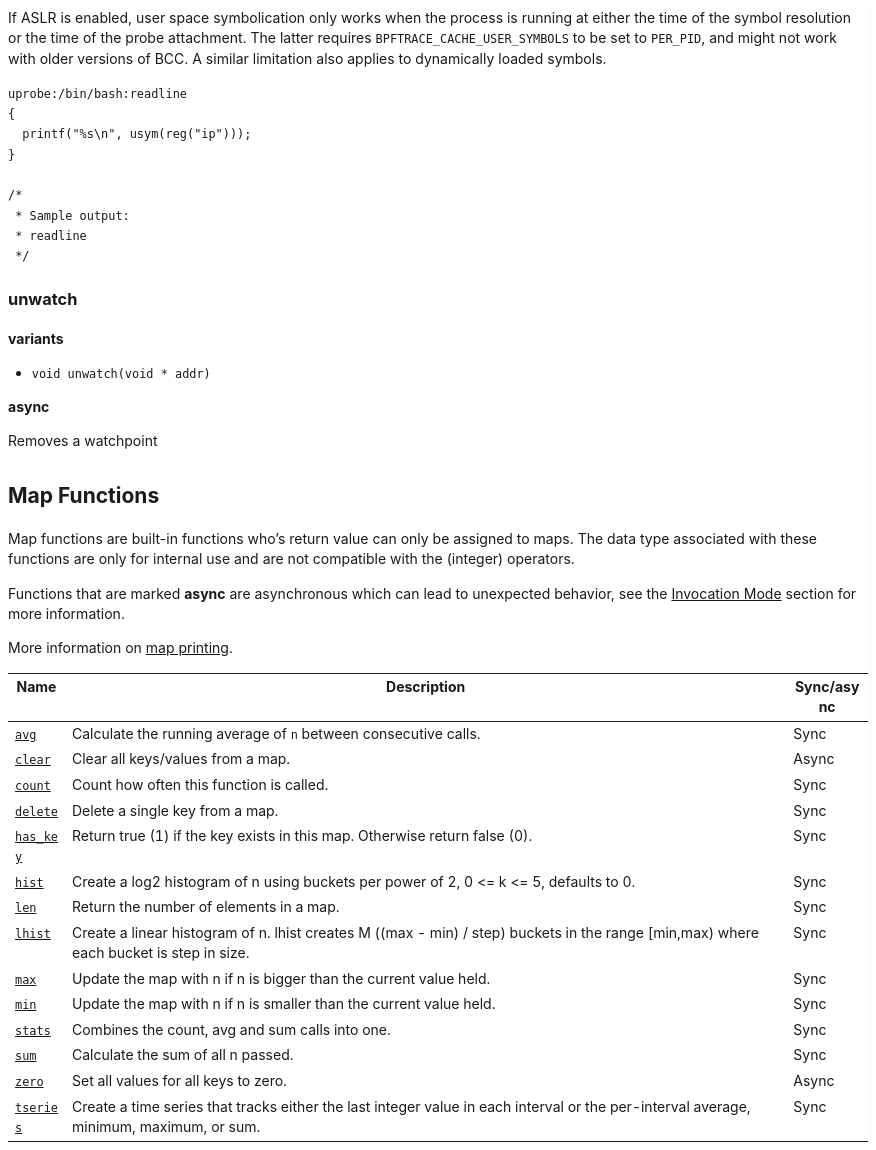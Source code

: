 If ASLR is enabled, user space symbolication only works when the process is running at either the time of the symbol resolution or the time of the probe attachment. The latter requires `BPFTRACE_CACHE_USER_SYMBOLS` to be set to `PER_PID`, and might not work with older versions of BCC. A similar limitation also applies to dynamically loaded symbols.

```
uprobe:/bin/bash:readline
{
  printf("%s\n", usym(reg("ip")));
}

/*
 * Sample output:
 * readline
 */
```

### unwatch

**variants**

* `void unwatch(void * addr)`

**async**

Removes a watchpoint

## Map Functions

Map functions are built-in functions who’s return value can only be assigned to maps.
The data type associated with these functions are only for internal use and are not compatible with the (integer) operators.

Functions that are marked **async** are asynchronous which can lead to unexpected behavior, see the [Invocation Mode](#invocation-mode) section for more information.

More information on [map printing](./language#map-printing).

| Name | Description | Sync/async |
| --- | --- | --- |
| [`avg`](#avg) | Calculate the running average of `n` between consecutive calls. | Sync |
| [`clear`](#clear) | Clear all keys/values from a map. | Async |
| [`count`](#count) | Count how often this function is called. | Sync |
| [`delete`](#delete) | Delete a single key from a map. | Sync |
| [`has_key`](#has_key) | Return true (1) if the key exists in this map. Otherwise return false (0). | Sync |
| [`hist`](#hist) | Create a log2 histogram of n using buckets per power of 2, 0 &lt;= k &lt;= 5, defaults to 0. | Sync |
| [`len`](#len) | Return the number of elements in a map. | Sync |
| [`lhist`](#lhist) | Create a linear histogram of n. lhist creates M ((max - min) / step) buckets in the range [min,max) where each bucket is step in size. | Sync |
| [`max`](#max) | Update the map with n if n is bigger than the current value held. | Sync |
| [`min`](#min) | Update the map with n if n is smaller than the current value held. | Sync |
| [`stats`](#stats) | Combines the count, avg and sum calls into one. | Sync |
| [`sum`](#sum) | Calculate the sum of all n passed. | Sync |
| [`zero`](#zero) | Set all values for all keys to zero. | Async |
| [`tseries`](#tseries) | Create a time series that tracks either the last integer value in each interval or the per-interval average, minimum, maximum, or sum. | Sync |
